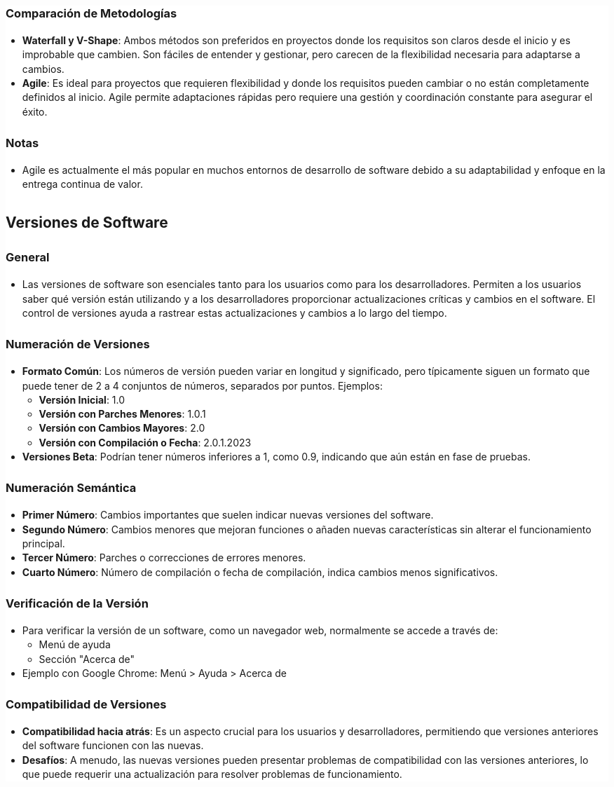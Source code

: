 ### Comparación de Metodologías
- **Waterfall y V-Shape**: Ambos métodos son preferidos en proyectos donde los requisitos son claros desde el inicio y es improbable que cambien. Son fáciles de entender y gestionar, pero carecen de la flexibilidad necesaria para adaptarse a cambios.
- **Agile**: Es ideal para proyectos que requieren flexibilidad y donde los requisitos pueden cambiar o no están completamente definidos al inicio. Agile permite adaptaciones rápidas pero requiere una gestión y coordinación constante para asegurar el éxito.

### Notas
-  Agile es actualmente el más popular en muchos entornos de desarrollo de software debido a su adaptabilidad y enfoque en la entrega continua de valor.




## Versiones de Software

### General
- Las versiones de software son esenciales tanto para los usuarios como para los desarrolladores. Permiten a los usuarios saber qué versión están utilizando y a los desarrolladores proporcionar actualizaciones críticas y cambios en el software. El control de versiones ayuda a rastrear estas actualizaciones y cambios a lo largo del tiempo.

### Numeración de Versiones
- **Formato Común**: Los números de versión pueden variar en longitud y significado, pero típicamente siguen un formato que puede tener de 2 a 4 conjuntos de números, separados por puntos. Ejemplos:
  - **Versión Inicial**: 1.0
  - **Versión con Parches Menores**: 1.0.1
  - **Versión con Cambios Mayores**: 2.0
  - **Versión con Compilación o Fecha**: 2.0.1.2023
- **Versiones Beta**: Podrían tener números inferiores a 1, como 0.9, indicando que aún están en fase de pruebas.

### Numeración Semántica
- **Primer Número**: Cambios importantes que suelen indicar nuevas versiones del software.
- **Segundo Número**: Cambios menores que mejoran funciones o añaden nuevas características sin alterar el funcionamiento principal.
- **Tercer Número**: Parches o correcciones de errores menores.
- **Cuarto Número**: Número de compilación o fecha de compilación, indica cambios menos significativos.

### Verificación de la Versión
- Para verificar la versión de un software, como un navegador web, normalmente se accede a través de:
  - Menú de ayuda
  - Sección "Acerca de"
- Ejemplo con Google Chrome: Menú > Ayuda > Acerca de

### Compatibilidad de Versiones
- **Compatibilidad hacia atrás**: Es un aspecto crucial para los usuarios y desarrolladores, permitiendo que versiones anteriores del software funcionen con las nuevas.
- **Desafíos**: A menudo, las nuevas versiones pueden presentar problemas de compatibilidad con las versiones anteriores, lo que puede requerir una actualización para resolver problemas de funcionamiento.
